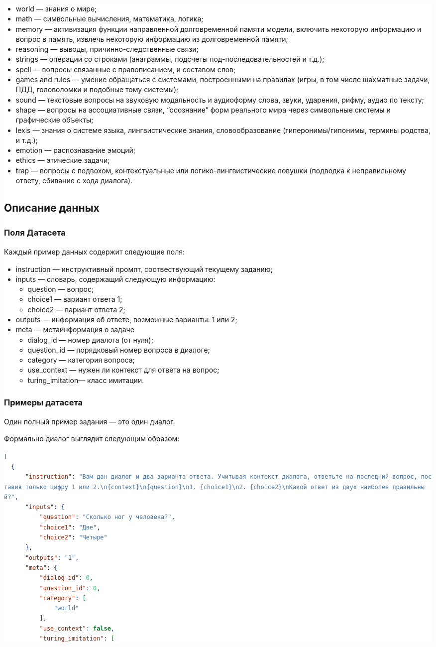- world — знания о мире;
- math — символьные вычисления, математика, логика;
- memory — активизация функции направленной долговременной памяти модели, включить некоторую информацию и вопрос в память, извлечь некоторую информацию из долговременной памяти;
- reasoning — выводы, причинно-следственные связи;
- strings — операции со строками (анаграммы, подсчеты под-последовательностей и т.д.);
- spell — вопросы связанные с правописанием, и составом слов;
- games and rules — умение обращаться с системами, построенными на правилах (игры, в том числе шахматные задачи, ПДД, головоломки и подобные тому системы);
- sound — текстовые вопросы на звуковую модальность и аудиоформу слова, звуки, ударения, рифму, аудио по тексту;
- shape — вопросы на ассоциативные связи, “осознание” форм реального мира через символьные системы и графические объекты;
- lexis — знания о системе языка, лингвистические знания, словообразование (гиперонимы/гипонимы, термины родства, и т.д.);
- emotion — распознавание эмоций;
- ethics — этические задачи;
- trap — вопросы с подвохом, контекстуальные или логико-лингвистические ловушки (подводка к неправильному ответу, сбивание с хода диалога).

## Описание данных

### Поля Датасета

Каждый пример данных содержит следующие поля:

- instruction — инструктивный промпт, соотвествующий текущему заданию;
- inputs — словарь, содержащий следующую информацию:
    - question — вопрос;
    - choice1 — вариант ответа 1;
    - choice2 — вариант ответа 2;
- outputs — информация об ответе, возможные варианты: 1 или 2;
- meta — метаинформация о задаче
    - dialog_id — номер диалога (от нуля);
    - question_id — порядковый номер вопроса в диалоге;
    - category — категория вопроса;
    - use_context — нужен ли контекст для ответа на вопрос;
    - turing_imitation— класс имитации.

### Примеры датасета

Один полный пример задания — это один диалог.

Формально диалог выглядит следующим образом:

```json
[
  {
      "instruction": "Вам дан диалог и два варианта ответа. Учитывая контекст диалога, ответьте на последний вопрос, поставив только цифру 1 или 2.\n{context}\n{question}\n1. {choice1}\n2. {choice2}\nКакой ответ из двух наиболее правильный?",
      "inputs": {
          "question": "Сколько ног у человека?",
          "choice1": "Две",
          "choice2": "Четыре"
      },
      "outputs": "1",
      "meta": {
          "dialog_id": 0,
          "question_id": 0,
          "category": [
              "world"
          ],
          "use_context": false,
          "turing_imitation": [
```